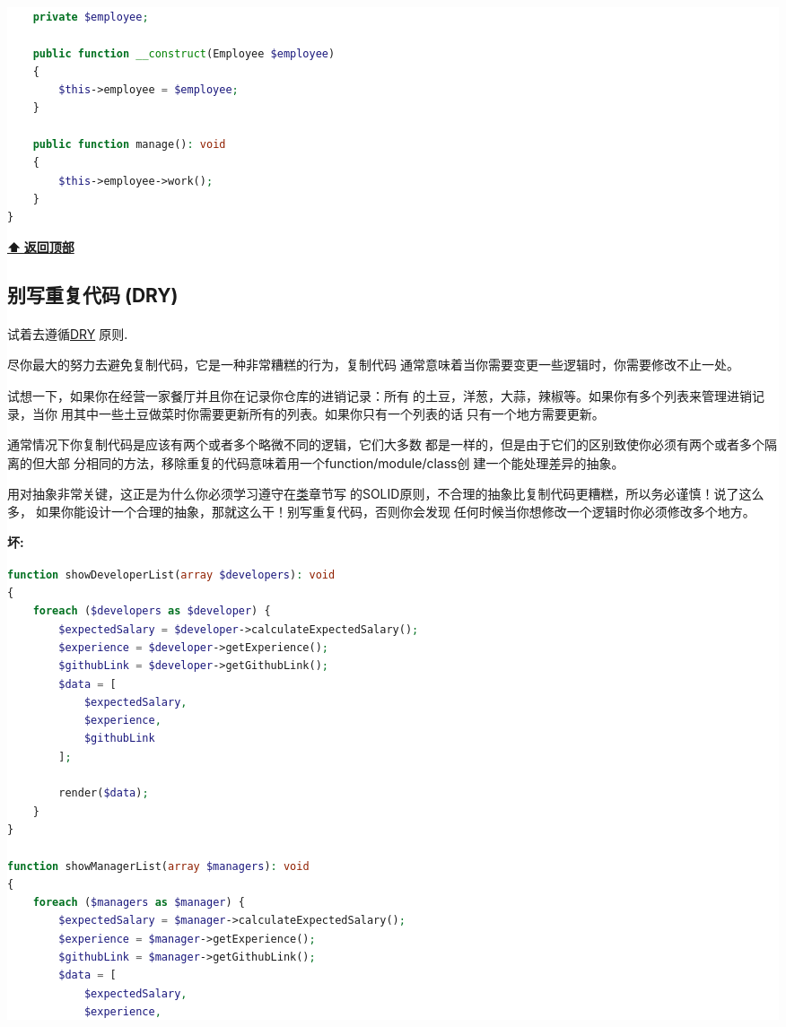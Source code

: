 ```php
    private $employee;

    public function __construct(Employee $employee)
    {
        $this->employee = $employee;
    }

    public function manage(): void
    {
        $this->employee->work();
    }
}
```

**[⬆ 返回顶部](#目录)**

## 别写重复代码 (DRY)

试着去遵循[DRY](https://en.wikipedia.org/wiki/Don%27t_repeat_yourself) 原则.

尽你最大的努力去避免复制代码，它是一种非常糟糕的行为，复制代码
通常意味着当你需要变更一些逻辑时，你需要修改不止一处。

试想一下，如果你在经营一家餐厅并且你在记录你仓库的进销记录：所有
的土豆，洋葱，大蒜，辣椒等。如果你有多个列表来管理进销记录，当你
用其中一些土豆做菜时你需要更新所有的列表。如果你只有一个列表的话
只有一个地方需要更新。

通常情况下你复制代码是应该有两个或者多个略微不同的逻辑，它们大多数
都是一样的，但是由于它们的区别致使你必须有两个或者多个隔离的但大部
分相同的方法，移除重复的代码意味着用一个function/module/class创
建一个能处理差异的抽象。

用对抽象非常关键，这正是为什么你必须学习遵守在[类](#类)章节写
的SOLID原则，不合理的抽象比复制代码更糟糕，所以务必谨慎！说了这么多，
如果你能设计一个合理的抽象，那就这么干！别写重复代码，否则你会发现
任何时候当你想修改一个逻辑时你必须修改多个地方。

**坏:**

```php
function showDeveloperList(array $developers): void
{
    foreach ($developers as $developer) {
        $expectedSalary = $developer->calculateExpectedSalary();
        $experience = $developer->getExperience();
        $githubLink = $developer->getGithubLink();
        $data = [
            $expectedSalary,
            $experience,
            $githubLink
        ];

        render($data);
    }
}

function showManagerList(array $managers): void
{
    foreach ($managers as $manager) {
        $expectedSalary = $manager->calculateExpectedSalary();
        $experience = $manager->getExperience();
        $githubLink = $manager->getGithubLink();
        $data = [
            $expectedSalary,
            $experience,
```